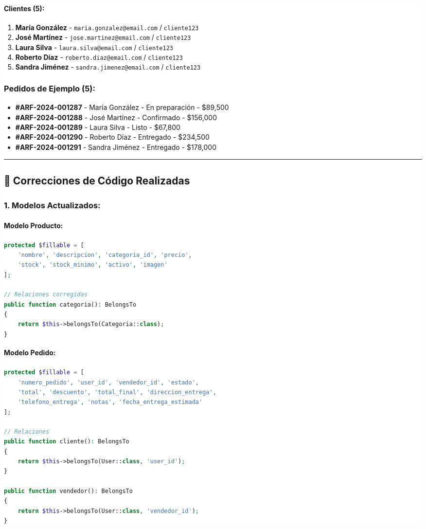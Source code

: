 #### **Clientes (5):**
1. **María González** - `maria.gonzalez@email.com` / `cliente123`
2. **José Martínez** - `jose.martinez@email.com` / `cliente123`
3. **Laura Silva** - `laura.silva@email.com` / `cliente123`
4. **Roberto Díaz** - `roberto.diaz@email.com` / `cliente123`
5. **Sandra Jiménez** - `sandra.jimenez@email.com` / `cliente123`

### **Pedidos de Ejemplo (5):**
- **#ARF-2024-001287** - María González - En preparación - $89,500
- **#ARF-2024-001288** - José Martínez - Confirmado - $156,000
- **#ARF-2024-001289** - Laura Silva - Listo - $67,800
- **#ARF-2024-001290** - Roberto Díaz - Entregado - $234,500
- **#ARF-2024-001291** - Sandra Jiménez - Entregado - $178,000

---

## 🔨 **Correcciones de Código Realizadas**

### **1. Modelos Actualizados:**

#### **Modelo Producto:**
```php
protected $fillable = [
    'nombre', 'descripcion', 'categoria_id', 'precio',
    'stock', 'stock_minimo', 'activo', 'imagen'
];

// Relaciones corregidas
public function categoria(): BelongsTo
{
    return $this->belongsTo(Categoria::class);
}
```

#### **Modelo Pedido:**
```php
protected $fillable = [
    'numero_pedido', 'user_id', 'vendedor_id', 'estado',
    'total', 'descuento', 'total_final', 'direccion_entrega',
    'telefono_entrega', 'notas', 'fecha_entrega_estimada'
];

// Relaciones
public function cliente(): BelongsTo
{
    return $this->belongsTo(User::class, 'user_id');
}

public function vendedor(): BelongsTo
{
    return $this->belongsTo(User::class, 'vendedor_id');
}
```
